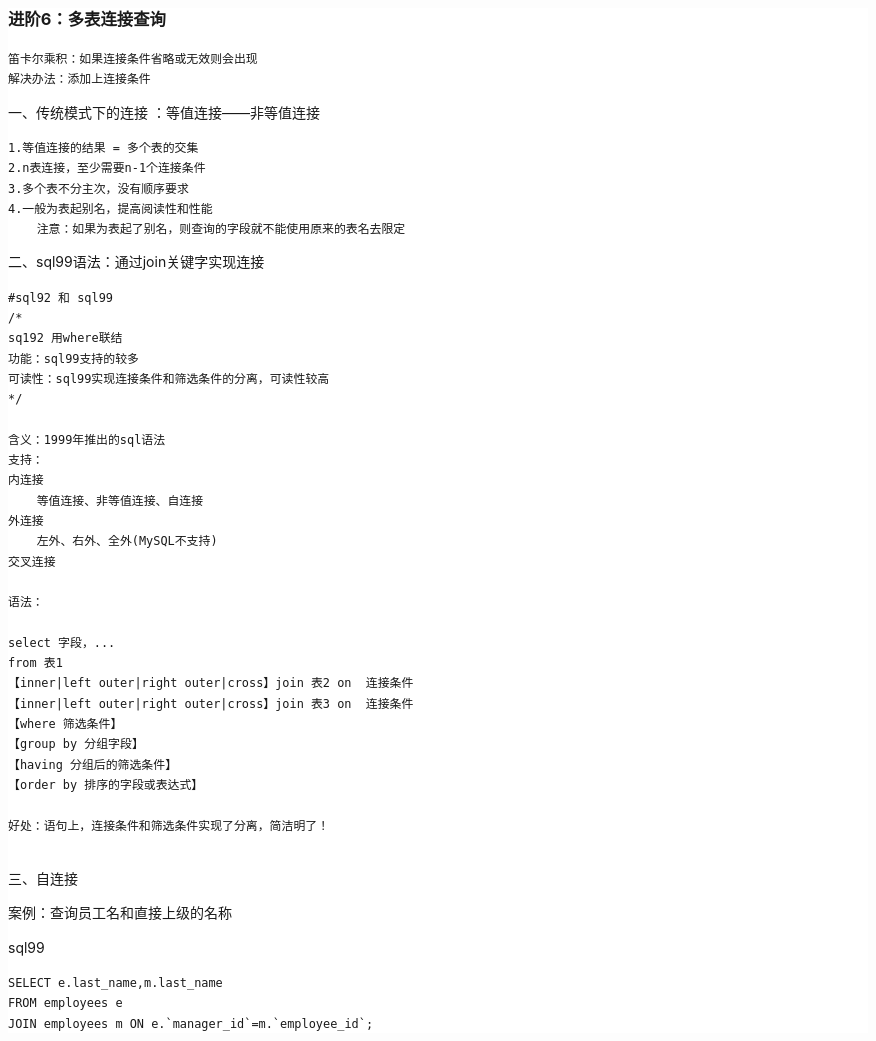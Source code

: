 

### 进阶6：多表连接查询

	笛卡尔乘积：如果连接条件省略或无效则会出现
	解决办法：添加上连接条件

一、传统模式下的连接 ：等值连接——非等值连接


	1.等值连接的结果 = 多个表的交集
	2.n表连接，至少需要n-1个连接条件
	3.多个表不分主次，没有顺序要求
	4.一般为表起别名，提高阅读性和性能
	    注意：如果为表起了别名，则查询的字段就不能使用原来的表名去限定

二、sql99语法：通过join关键字实现连接


    #sql92 和 sql99
    /*
    sq192 用where联结
    功能：sql99支持的较多
    可读性：sql99实现连接条件和筛选条件的分离，可读性较高
    */
      
    含义：1999年推出的sql语法
    支持：
    内连接
        等值连接、非等值连接、自连接
    外连接
        左外、右外、全外(MySQL不支持)
    交叉连接
    
    语法：
    
    select 字段，...
    from 表1
    【inner|left outer|right outer|cross】join 表2 on  连接条件
    【inner|left outer|right outer|cross】join 表3 on  连接条件
    【where 筛选条件】
    【group by 分组字段】
    【having 分组后的筛选条件】
    【order by 排序的字段或表达式】
    
    好处：语句上，连接条件和筛选条件实现了分离，简洁明了！


​	
三、自连接

案例：查询员工名和直接上级的名称

sql99

	SELECT e.last_name,m.last_name
	FROM employees e
	JOIN employees m ON e.`manager_id`=m.`employee_id`;
